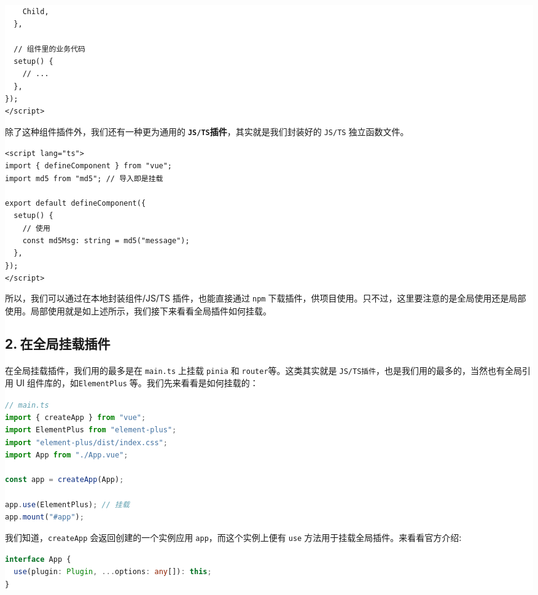 ```vue
    Child,
  },

  // 组件里的业务代码
  setup() {
    // ...
  },
});
</script>
```

除了这种组件插件外，我们还有一种更为通用的 **`JS/TS`插件**，其实就是我们封装好的 `JS/TS` 独立函数文件。

```vue
<script lang="ts">
import { defineComponent } from "vue";
import md5 from "md5"; // 导入即是挂载

export default defineComponent({
  setup() {
    // 使用
    const md5Msg: string = md5("message");
  },
});
</script>
```

所以，我们可以通过在本地封装组件/JS/TS 插件，也能直接通过 `npm` 下载插件，供项目使用。只不过，这里要注意的是全局使用还是局部使用。局部使用就是如上述所示，我们接下来看看全局插件如何挂载。

## 2. 在全局挂载插件

在全局挂载插件，我们用的最多是在 `main.ts` 上挂载 `pinia` 和 `router`等。这类其实就是 `JS/TS插件`，也是我们用的最多的，当然也有全局引用 UI 组件库的，如`ElementPlus` 等。我们先来看看是如何挂载的：

```ts
// main.ts
import { createApp } from "vue";
import ElementPlus from "element-plus";
import "element-plus/dist/index.css";
import App from "./App.vue";

const app = createApp(App);

app.use(ElementPlus); // 挂载
app.mount("#app");
```

我们知道，`createApp` 会返回创建的一个实例应用 `app`，而这个实例上便有 `use` 方法用于挂载全局插件。来看看官方介绍:

```ts
interface App {
  use(plugin: Plugin, ...options: any[]): this;
}
```
